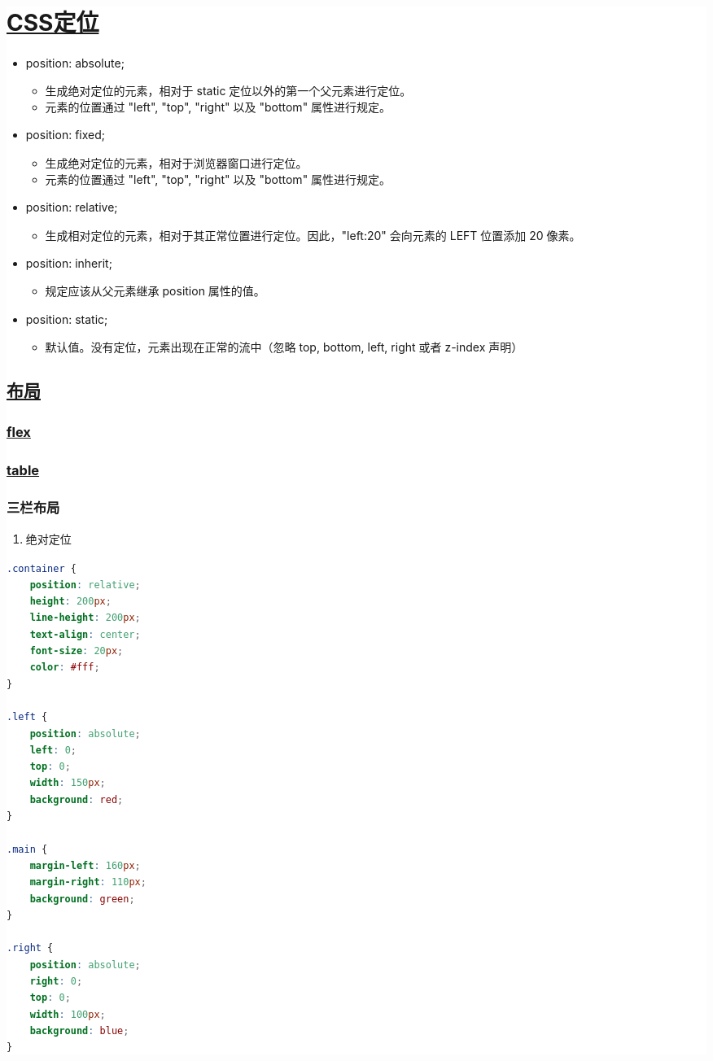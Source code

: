 # [CSS定位](https://www.w3school.com.cn/cssref/pr_class_position.asp)

* position: absolute;
  * 生成绝对定位的元素，相对于 static 定位以外的第一个父元素进行定位。
  * 元素的位置通过 "left", "top", "right" 以及 "bottom" 属性进行规定。

* position: fixed;
  * 生成绝对定位的元素，相对于浏览器窗口进行定位。
  * 元素的位置通过 "left", "top", "right" 以及 "bottom" 属性进行规定。

* position: relative;
  * 生成相对定位的元素，相对于其正常位置进行定位。因此，"left:20" 会向元素的 LEFT 位置添加 20 像素。

* position: inherit;
  * 规定应该从父元素继承 position 属性的值。

* position: static;
  * 默认值。没有定位，元素出现在正常的流中（忽略 top, bottom, left, right 或者 z-index 声明）

## [布局](https://developer.mozilla.org/en-US/docs/Web/CSS/display)

### [flex](http://www.ruanyifeng.com/blog/2015/07/flex-grammar.html?utm_source=tuicool)

### [table](https://www.cnblogs.com/goloving/p/7678291.html)

### 三栏布局

1. 绝对定位

``` css
.container {
    position: relative;
    height: 200px;
    line-height: 200px;
    text-align: center;
    font-size: 20px;
    color: #fff;
}

.left {
    position: absolute;
    left: 0;
    top: 0;
    width: 150px;
    background: red;
}

.main {
    margin-left: 160px;
    margin-right: 110px;
    background: green;
}

.right {
    position: absolute;
    right: 0;
    top: 0;
    width: 100px;
    background: blue;
}
```